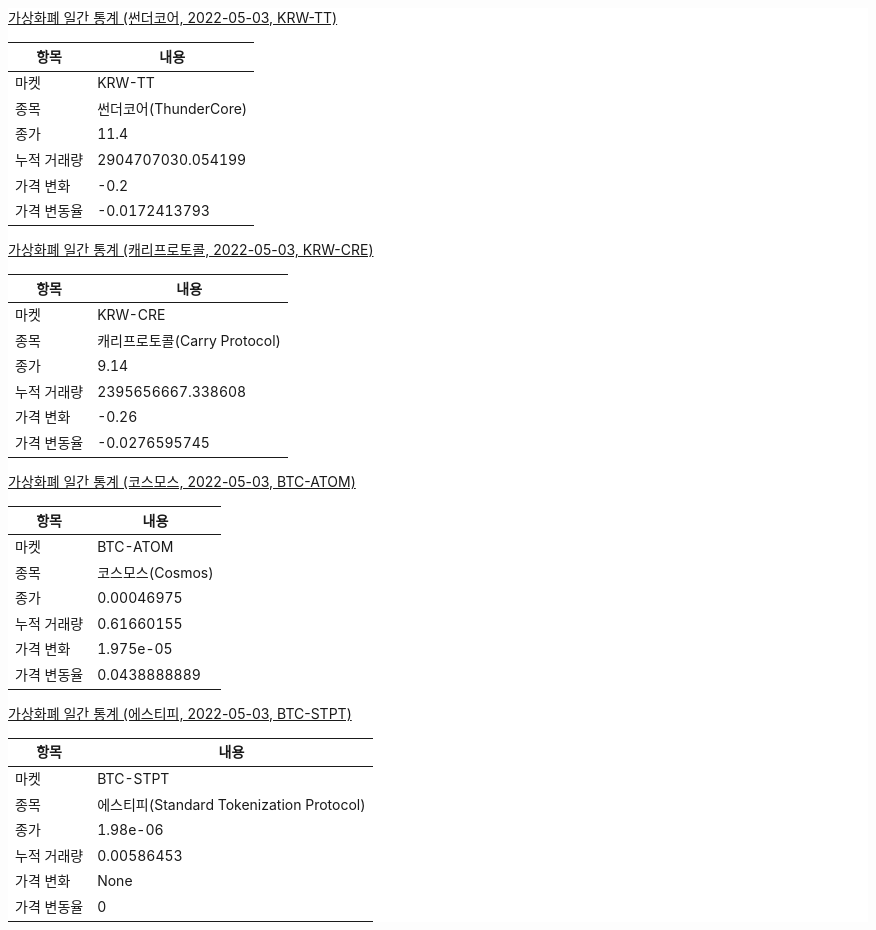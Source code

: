 
[가상화폐 일간 통계 (썬더코어, 2022-05-03, KRW-TT)](KRW-TT-daily-candle-10days.html)

|항목|내용|
|--|--|
|마켓|KRW-TT|
|종목|썬더코어(ThunderCore)|
|종가|11.4|
|누적 거래량|2904707030.054199|
|가격 변화|-0.2|
|가격 변동율|-0.0172413793|


[가상화폐 일간 통계 (캐리프로토콜, 2022-05-03, KRW-CRE)](KRW-CRE-daily-candle-10days.html)

|항목|내용|
|--|--|
|마켓|KRW-CRE|
|종목|캐리프로토콜(Carry Protocol)|
|종가|9.14|
|누적 거래량|2395656667.338608|
|가격 변화|-0.26|
|가격 변동율|-0.0276595745|


[가상화폐 일간 통계 (코스모스, 2022-05-03, BTC-ATOM)](BTC-ATOM-daily-candle-10days.html)

|항목|내용|
|--|--|
|마켓|BTC-ATOM|
|종목|코스모스(Cosmos)|
|종가|0.00046975|
|누적 거래량|0.61660155|
|가격 변화|1.975e-05|
|가격 변동율|0.0438888889|


[가상화폐 일간 통계 (에스티피, 2022-05-03, BTC-STPT)](BTC-STPT-daily-candle-10days.html)

|항목|내용|
|--|--|
|마켓|BTC-STPT|
|종목|에스티피(Standard Tokenization Protocol)|
|종가|1.98e-06|
|누적 거래량|0.00586453|
|가격 변화|None|
|가격 변동율|0|
